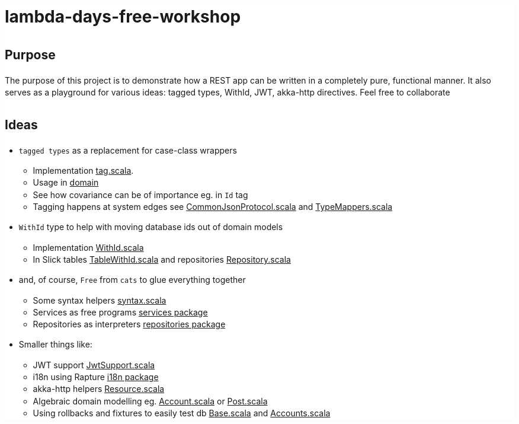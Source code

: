 # lambda-days-free-workshop

## Purpose

The purpose of this project is to demonstrate how a REST app can be written in a completely pure, functional manner. It also serves as a playground for various ideas: tagged types, WithId, JWT, akka-http directives. Feel free to collaborate

## Ideas

* `tagged types` as a replacement for case-class wrappers
    * Implementation [tag.scala](https://github.com/theiterators/lambda-days-free-workshop/blob/master/src/main/scala/pl/iterators/forum/utils/tag.scala).
    * Usage in [domain](https://github.com/theiterators/lambda-days-free-workshop/blob/master/src/main/scala/pl/iterators/forum/domain/package.scala)
    * See how covariance can be of importance eg. in `Id` tag
    * Tagging happens at system edges see [CommonJsonProtocol.scala](https://github.com/theiterators/lambda-days-free-workshop/blob/master/src/main/scala/pl/iterators/forum/resources/CommonJsonProtocol.scala) and 
    [TypeMappers.scala](https://github.com/theiterators/lambda-days-free-workshop/blob/master/src/main/scala/pl/iterators/forum/repositories/interpreters/TypeMappers.scala)

* `WithId` type to help with moving database ids out of domain models
    * Implementation [WithId.scala](https://github.com/theiterators/lambda-days-free-workshop/blob/master/src/main/scala/pl/iterators/forum/utils/db/WithId.scala)
    * In Slick tables [TableWithId.scala](https://github.com/theiterators/lambda-days-free-workshop/blob/master/src/main/scala/pl/iterators/forum/utils/db/TableWithId.scala)
    and repositories [Repository.scala](https://github.com/theiterators/lambda-days-free-workshop/blob/master/src/main/scala/pl/iterators/forum/utils/db/Repository.scala)
    
* and, of course, `Free` from `cats` to glue everything together
    * Some syntax helpers [syntax.scala](https://github.com/theiterators/lambda-days-free-workshop/blob/master/src/main/scala/pl/iterators/forum/utils/free/syntax.scala)
    * Services as free programs [services package](https://gitlab.iterato.rs/mrzeznicki/Forum/tree/de6f1131003e0f1163daf104a0d89cd4ec803834/src/main/scala/pl/iterators/forum/services)
    * Repositories as interpreters [repositories package](https://gitlab.iterato.rs/mrzeznicki/Forum/tree/de6f1131003e0f1163daf104a0d89cd4ec803834/src/main/scala/pl/iterators/forum/repositories)
    
* Smaller things like:
    * JWT support [JwtSupport.scala](https://github.com/theiterators/lambda-days-free-workshop/blob/master/src/main/scala/pl/iterators/forum/resources/JwtSupport.scala)
    * i18n using Rapture [i18n package](https://gitlab.iterato.rs/mrzeznicki/Forum/tree/de6f1131003e0f1163daf104a0d89cd4ec803834/src/main/scala/pl/iterators/forum/domain/i18n)
    * akka-http helpers [Resource.scala](https://github.com/theiterators/lambda-days-free-workshop/blob/master/src/main/scala/pl/iterators/forum/resources/Resource.scala)
    * Algebraic domain modelling eg. [Account.scala](https://github.com/theiterators/lambda-days-free-workshop/blob/master/src/main/scala/pl/iterators/forum/domain/Account.scala)
    or [Post.scala](https://github.com/theiterators/lambda-days-free-workshop/blob/master/src/main/scala/pl/iterators/forum/domain/Post.scala)
    * Using rollbacks and fixtures to easily test db [Base.scala](https://github.com/theiterators/lambda-days-free-workshop/blob/master/src/it/scala/pl/iterators/forum/fixtures/Base.scala)
    and [Accounts.scala](https://github.com/theiterators/lambda-days-free-workshop/blob/master/src/it/scala/pl/iterators/forum/fixtures/Accounts.scala)
    